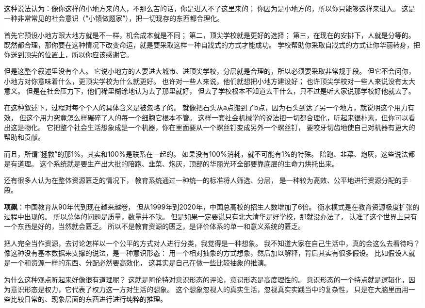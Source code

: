 这种说法认为：像你这样的小地方来的人，不那么苦的话，你是进入不了这里来的；
你因为是小地方的，所以你只能够这样来进入。
这是一种非常常见的社会意识（“小镇做题家”），把一切现存的东西都合理化。

首先它预设小地方跟大地方就是不一样，机会成本就是不同；
第二，顶尖学校就是更好的选择；
第三，在现在的安排下，人就是分等的。
既然都合理，那你要在这种情况下改变命运，就是要采取这样一种自戕式的方式才能成功。
学校帮助你采取自戕式的方式让你华丽转身，把你送到顶尖的位置上，所以你应该感谢它。

但是这整个叙述里没有个人。
它说小地方的人要进大城市、进顶尖学校，分层就是合理的，所以必须要采取非常规手段。
但它不会问你，小地方对你意味着什么，更顶尖学校为什么就更好。
也许对一些人来说，他们就想把小地方建设好；
也许顶尖学校对一些人来说没有太大意义。
但是在社会压力下，他们稀里糊涂地认为去了那里就好，
但去了学校根本不知道去干什么，只不过是听大家说那学校好他就去了。

在这种叙述下，过程对每个个人的具体含义是被忽略了的。
就像把石头从a点搬到了b点，因为石头到达了另一个地方，就说明这个用力有效，
但这个用力究竟怎么样碾碎了人的每一个细胞它根本不管。
这样一套社会机械学的说法把一切都合理化，听起来很朴素，但你可以看出这是物化。
它把整个社会生活想象成是一个机器，你在里面要从一个螺丝钉变成另外一个螺丝钉，
要咬牙切齿地使自己对机器有更大的帮助和贡献。

而且，所谓“拯救”的那1%，其实和100%是联系在一起的。
如果没有100%消耗，就不可能有1%的特殊。
陪跑、韭菜、炮灰，这些说法都是有道理。
这个系统就是要生产出大批的陪跑、韭菜、炮灰，顶部的华丽光环全部要靠底层的生命力烘托出来。

还有很多人认为在整体资源匮乏的情况下，
教育系统通过一种统一的标准将人筛选、分层，
是一种较为高效、公平地进行资源分配的手段。

**项飙**：中国教育从90年代到现在越来越卷，
但从1999年到2020年，中国总高校的招生人数增加了6倍。
衡水模式是在教育资源极度扩张的过程中出现的。
所以总体的问题是质量，数量并不缺。
但是如果一定要说只有北大清华是好学校，那就没办法了，
认准了这个世界上只有一个东西是好的，当然就会匮乏。
所以不是教育资源的匮乏，是评价体系的单一和意义系统的匮乏。

把人完全当作资源，去讨论怎样以一个公平的方式对人进行分类，我觉得是一种想象。
我不知道大家在自己生活中，真的会这么去看待吗？
像这种没有基本数据来支撑的说法，是一种意识形态：
用一个相对抽象的方式想象，然后加以解释，背后其实有很多假设。
比如假设人就是一个和资源一样的东西、分配必然要高效化，
这其实是自己在做一些比较抽象的推演。

为什么这种观点听起来好像很有道理呢？
这就是阿伦特对意识形态的评论，意识形态是高度理性的。
意识形态的一个特点就是逻辑化，因为意识形态是权力，它代表了权力这一方对生活的想象。
这个想象忽视人的真实生活，忽视真实实践当中的复杂性，
只是在大脑里面用一些比较日常的、现象层面的东西进行进行纯粹的推理。

